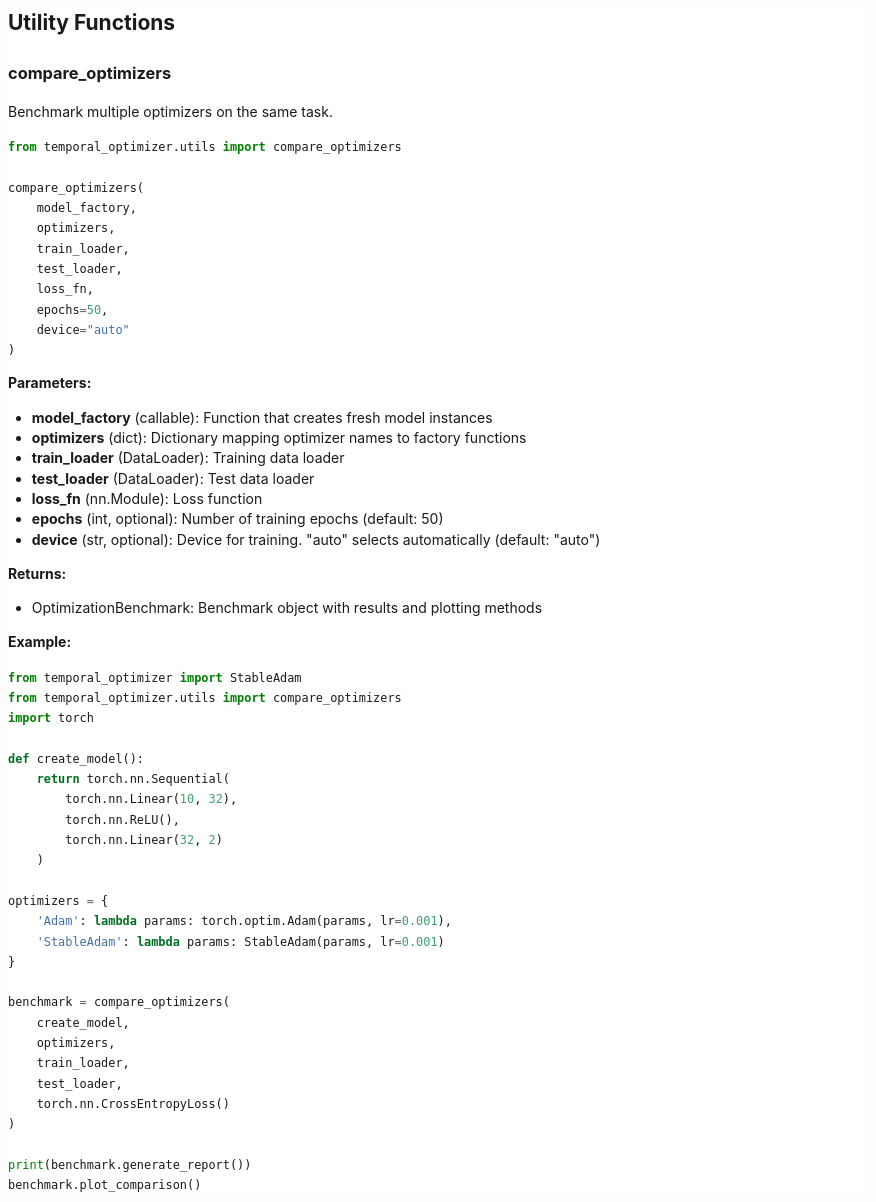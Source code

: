 
## Utility Functions

### compare_optimizers

Benchmark multiple optimizers on the same task.

```python
from temporal_optimizer.utils import compare_optimizers

compare_optimizers(
    model_factory,
    optimizers,
    train_loader,
    test_loader,
    loss_fn,
    epochs=50,
    device="auto"
)
```

**Parameters:**

- **model_factory** (callable): Function that creates fresh model instances
- **optimizers** (dict): Dictionary mapping optimizer names to factory functions
- **train_loader** (DataLoader): Training data loader
- **test_loader** (DataLoader): Test data loader
- **loss_fn** (nn.Module): Loss function
- **epochs** (int, optional): Number of training epochs (default: 50)
- **device** (str, optional): Device for training. "auto" selects automatically (default: "auto")

**Returns:**
- OptimizationBenchmark: Benchmark object with results and plotting methods

**Example:**

```python
from temporal_optimizer import StableAdam
from temporal_optimizer.utils import compare_optimizers
import torch

def create_model():
    return torch.nn.Sequential(
        torch.nn.Linear(10, 32),
        torch.nn.ReLU(),
        torch.nn.Linear(32, 2)
    )

optimizers = {
    'Adam': lambda params: torch.optim.Adam(params, lr=0.001),
    'StableAdam': lambda params: StableAdam(params, lr=0.001)
}

benchmark = compare_optimizers(
    create_model,
    optimizers,
    train_loader,
    test_loader,
    torch.nn.CrossEntropyLoss()
)

print(benchmark.generate_report())
benchmark.plot_comparison()
```
